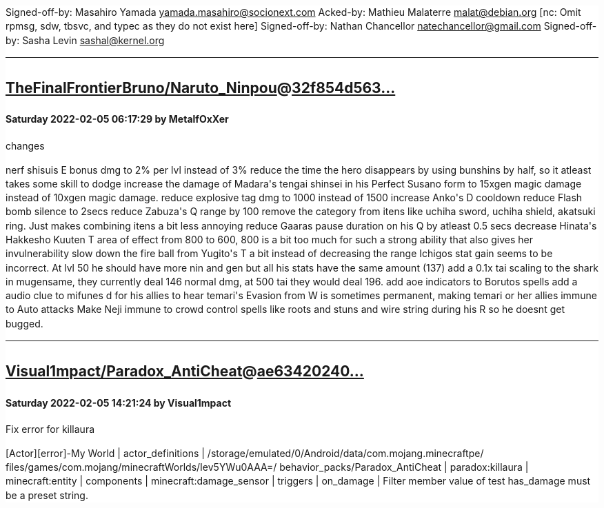 Signed-off-by: Masahiro Yamada <yamada.masahiro@socionext.com>
Acked-by: Mathieu Malaterre <malat@debian.org>
[nc: Omit rpmsg, sdw, tbsvc, and typec as they do not exist here]
Signed-off-by: Nathan Chancellor <natechancellor@gmail.com>
Signed-off-by: Sasha Levin <sashal@kernel.org>

---
## [TheFinalFrontierBruno/Naruto_Ninpou](https://github.com/TheFinalFrontierBruno/Naruto_Ninpou)@[32f854d563...](https://github.com/TheFinalFrontierBruno/Naruto_Ninpou/commit/32f854d563dd24bb8044f996059e59e49cc5e2c3)
#### Saturday 2022-02-05 06:17:29 by MetalfOxXer

changes

nerf shisuis E bonus dmg to 2% per lvl instead of 3%
reduce the time the hero disappears by using bunshins by half, so it atleast takes some skill to dodge
increase the damage of Madara's tengai shinsei in his Perfect Susano form to 15xgen magic damage instead of 10xgen magic damage.
reduce explosive tag dmg to 1000 instead of 1500
increase Anko's D cooldown
reduce Flash bomb silence to 2secs
reduce Zabuza's Q range by 100
remove the category from itens like uchiha sword, uchiha shield, akatsuki ring. Just makes combining itens a bit less annoying
reduce Gaaras pause duration on his Q by atleast 0.5 secs
decrease Hinata's Hakkesho Kuuten T area of effect from 800 to 600, 800 is a bit too much for such a strong ability that also gives her invulnerability
slow down the fire ball from Yugito's T a bit instead of decreasing the range
Ichigos stat gain seems to be incorrect. At lvl 50 he should have more nin and gen but all his stats have the same amount (137)
add a 0.1x tai scaling to the shark in mugensame, they currently deal 146 normal dmg, at 500 tai they would deal 196.
add aoe indicators to Borutos spells
add a audio clue to mifunes d for his allies to hear
temari's Evasion from W is sometimes permanent, making temari or her allies immune to Auto attacks
Make Neji immune to crowd control spells like roots and stuns and wire string during his R so he doesnt get bugged.

---
## [Visual1mpact/Paradox_AntiCheat](https://github.com/Visual1mpact/Paradox_AntiCheat)@[ae63420240...](https://github.com/Visual1mpact/Paradox_AntiCheat/commit/ae63420240c844dceb1e60a619ebc1208c23b1c6)
#### Saturday 2022-02-05 14:21:24 by Visual1mpact

Fix error for killaura

[Actor][error]-My World | actor_definitions |
/storage/emulated/0/Android/data/com.mojang.minecraftpe/
files/games/com.mojang/minecraftWorlds/Iev5YWu0AAA=/
behavior_packs/Paradox_AntiCheat | paradox:killaura |
minecraft:entity | components | minecraft:damage_sensor |
triggers | on_damage | Filter member value of test has_damage
must be a preset string.
